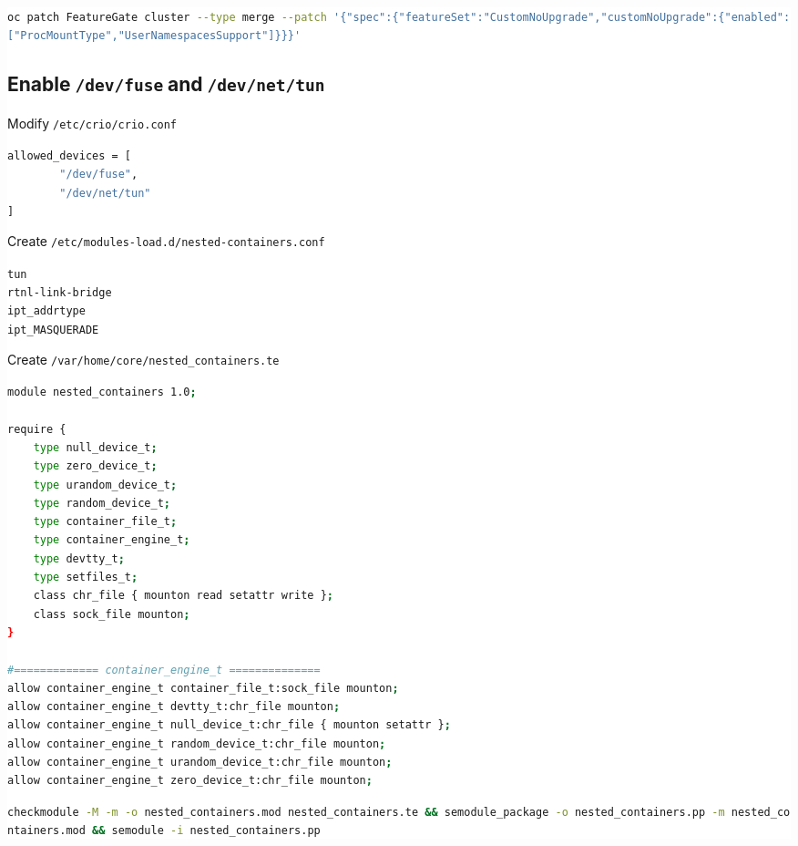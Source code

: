 ```bash
oc patch FeatureGate cluster --type merge --patch '{"spec":{"featureSet":"CustomNoUpgrade","customNoUpgrade":{"enabled":["ProcMountType","UserNamespacesSupport"]}}}'
```

## Enable `/dev/fuse` and `/dev/net/tun`

Modify `/etc/crio/crio.conf`

```bash
allowed_devices = [
        "/dev/fuse",
        "/dev/net/tun"
]
```

Create `/etc/modules-load.d/nested-containers.conf`

```bash
tun
rtnl-link-bridge
ipt_addrtype
ipt_MASQUERADE
```

Create `/var/home/core/nested_containers.te`

```bash
module nested_containers 1.0;

require {
	type null_device_t;
	type zero_device_t;
	type urandom_device_t;
	type random_device_t;
	type container_file_t;
	type container_engine_t;
	type devtty_t;
	type setfiles_t;
	class chr_file { mounton read setattr write };
	class sock_file mounton;
}

#============= container_engine_t ==============
allow container_engine_t container_file_t:sock_file mounton;
allow container_engine_t devtty_t:chr_file mounton;
allow container_engine_t null_device_t:chr_file { mounton setattr };
allow container_engine_t random_device_t:chr_file mounton;
allow container_engine_t urandom_device_t:chr_file mounton;
allow container_engine_t zero_device_t:chr_file mounton;
```

```bash
checkmodule -M -m -o nested_containers.mod nested_containers.te && semodule_package -o nested_containers.pp -m nested_containers.mod && semodule -i nested_containers.pp
```
